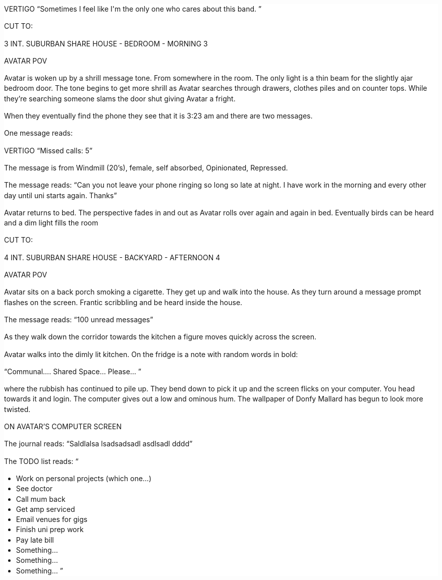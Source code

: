 VERTIGO
“Sometimes I feel like I'm the only one who cares about this band. ”

CUT TO:

3 INT. SUBURBAN SHARE HOUSE - BEDROOM - MORNING    3

AVATAR POV

Avatar is woken up by a shrill message tone. From somewhere in the room. The only light is a thin beam for the slightly ajar bedroom door. The tone begins to get more shrill as Avatar searches through drawers, clothes piles and on counter tops. While they’re searching someone slams the door shut giving Avatar a fright.

When they eventually find the phone they see that it is 3:23 am and there are two messages. 

One message reads: 

VERTIGO
“Missed calls: 5”

The message is from Windmill (20’s), female, self absorbed, Opinionated, Repressed.

The message reads:
“Can you not leave your phone ringing so long so late at night. I have work in the morning and every other day until uni starts again. Thanks” 

Avatar returns to bed. The perspective fades in and out as Avatar rolls over again and again in bed. Eventually birds can be heard and a dim light fills the room 

CUT TO:

4 INT. SUBURBAN SHARE HOUSE - BACKYARD - AFTERNOON    4

AVATAR POV

Avatar sits on a back porch smoking a cigarette. They get up and walk into the house. As they turn around a message prompt flashes on the screen. Frantic scribbling and be heard inside the house.

The message reads:
“100 unread messages”

As they walk down the corridor towards the kitchen a figure moves quickly across the screen.

Avatar walks into the dimly lit kitchen. On the fridge is a note with random words in bold:

“Communal…. Shared Space… Please… ”

where the rubbish has continued to pile up. They bend down to pick it up and the screen flicks on your computer. You head towards it and login. The computer gives out a low and ominous hum. The wallpaper of Donfy Mallard has begun to look more twisted. 

ON AVATAR’S COMPUTER SCREEN 

The journal reads: 
“Saldlalsa lsadsadsadl asdlsadl dddd”

The TODO list reads: 
“
- Work on personal projects (which one…)
 - See doctor 
 - Call mum back
 - Get amp serviced
 - Email venues for gigs
 - Finish uni prep work 
 - Pay late bill
 - Something…
 - Something…
 - Something...
”
